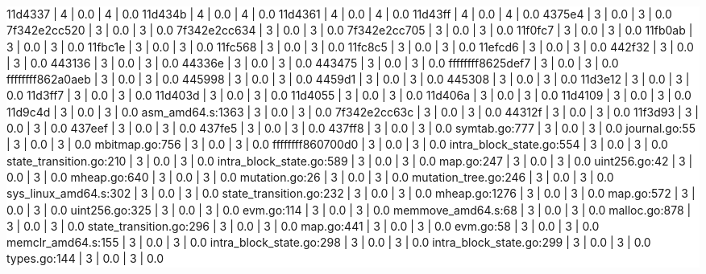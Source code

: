 11d4337                                             |      4 |   0.0 |   4 |   0.0
11d434b                                             |      4 |   0.0 |   4 |   0.0
11d4361                                             |      4 |   0.0 |   4 |   0.0
11d43ff                                             |      4 |   0.0 |   4 |   0.0
4375e4                                              |      3 |   0.0 |   3 |   0.0
7f342e2cc520                                        |      3 |   0.0 |   3 |   0.0
7f342e2cc634                                        |      3 |   0.0 |   3 |   0.0
7f342e2cc705                                        |      3 |   0.0 |   3 |   0.0
11f0fc7                                             |      3 |   0.0 |   3 |   0.0
11fb0ab                                             |      3 |   0.0 |   3 |   0.0
11fbc1e                                             |      3 |   0.0 |   3 |   0.0
11fc568                                             |      3 |   0.0 |   3 |   0.0
11fc8c5                                             |      3 |   0.0 |   3 |   0.0
11efcd6                                             |      3 |   0.0 |   3 |   0.0
442f32                                              |      3 |   0.0 |   3 |   0.0
443136                                              |      3 |   0.0 |   3 |   0.0
44336e                                              |      3 |   0.0 |   3 |   0.0
443475                                              |      3 |   0.0 |   3 |   0.0
ffffffff8625def7                                    |      3 |   0.0 |   3 |   0.0
ffffffff862a0aeb                                    |      3 |   0.0 |   3 |   0.0
445998                                              |      3 |   0.0 |   3 |   0.0
4459d1                                              |      3 |   0.0 |   3 |   0.0
445308                                              |      3 |   0.0 |   3 |   0.0
11d3e12                                             |      3 |   0.0 |   3 |   0.0
11d3ff7                                             |      3 |   0.0 |   3 |   0.0
11d403d                                             |      3 |   0.0 |   3 |   0.0
11d4055                                             |      3 |   0.0 |   3 |   0.0
11d406a                                             |      3 |   0.0 |   3 |   0.0
11d4109                                             |      3 |   0.0 |   3 |   0.0
11d9c4d                                             |      3 |   0.0 |   3 |   0.0
asm_amd64.s:1363                                    |      3 |   0.0 |   3 |   0.0
7f342e2cc63c                                        |      3 |   0.0 |   3 |   0.0
44312f                                              |      3 |   0.0 |   3 |   0.0
11f3d93                                             |      3 |   0.0 |   3 |   0.0
437eef                                              |      3 |   0.0 |   3 |   0.0
437fe5                                              |      3 |   0.0 |   3 |   0.0
437ff8                                              |      3 |   0.0 |   3 |   0.0
symtab.go:777                                       |      3 |   0.0 |   3 |   0.0
journal.go:55                                       |      3 |   0.0 |   3 |   0.0
mbitmap.go:756                                      |      3 |   0.0 |   3 |   0.0
ffffffff860700d0                                    |      3 |   0.0 |   3 |   0.0
intra_block_state.go:554                            |      3 |   0.0 |   3 |   0.0
state_transition.go:210                             |      3 |   0.0 |   3 |   0.0
intra_block_state.go:589                            |      3 |   0.0 |   3 |   0.0
map.go:247                                          |      3 |   0.0 |   3 |   0.0
uint256.go:42                                       |      3 |   0.0 |   3 |   0.0
mheap.go:640                                        |      3 |   0.0 |   3 |   0.0
mutation.go:26                                      |      3 |   0.0 |   3 |   0.0
mutation_tree.go:246                                |      3 |   0.0 |   3 |   0.0
sys_linux_amd64.s:302                               |      3 |   0.0 |   3 |   0.0
state_transition.go:232                             |      3 |   0.0 |   3 |   0.0
mheap.go:1276                                       |      3 |   0.0 |   3 |   0.0
map.go:572                                          |      3 |   0.0 |   3 |   0.0
uint256.go:325                                      |      3 |   0.0 |   3 |   0.0
evm.go:114                                          |      3 |   0.0 |   3 |   0.0
memmove_amd64.s:68                                  |      3 |   0.0 |   3 |   0.0
malloc.go:878                                       |      3 |   0.0 |   3 |   0.0
state_transition.go:296                             |      3 |   0.0 |   3 |   0.0
map.go:441                                          |      3 |   0.0 |   3 |   0.0
evm.go:58                                           |      3 |   0.0 |   3 |   0.0
memclr_amd64.s:155                                  |      3 |   0.0 |   3 |   0.0
intra_block_state.go:298                            |      3 |   0.0 |   3 |   0.0
intra_block_state.go:299                            |      3 |   0.0 |   3 |   0.0
types.go:144                                        |      3 |   0.0 |   3 |   0.0